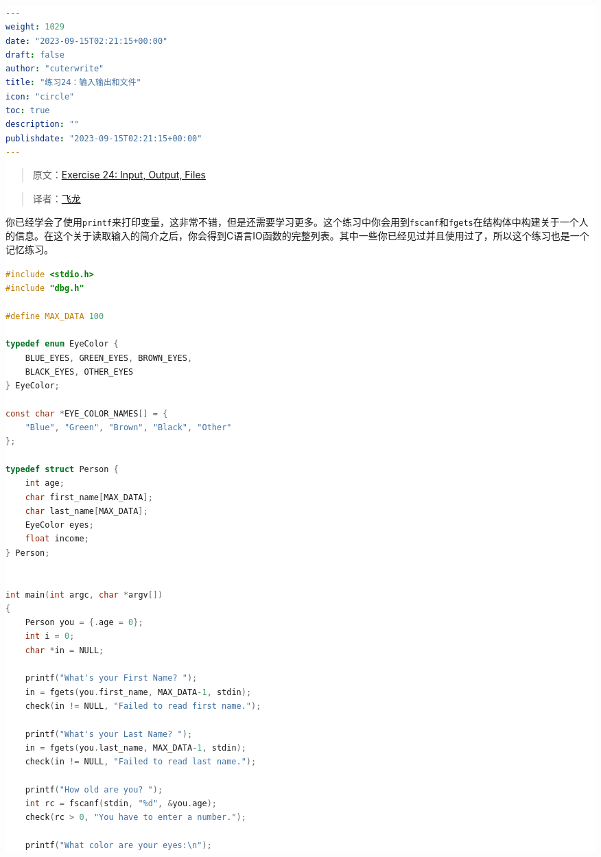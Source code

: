 ```yaml
---
weight: 1029
date: "2023-09-15T02:21:15+00:00"
draft: false
author: "cuterwrite"
title: "练习24：输入输出和文件"
icon: "circle"
toc: true
description: ""
publishdate: "2023-09-15T02:21:15+00:00"
---
```




> 原文：[Exercise 24: Input, Output, Files](http://c.learncodethehardway.org/book/ex24.html)

> 译者：[飞龙](https://github.com/wizardforcel)

你已经学会了使用`printf`来打印变量，这非常不错，但是还需要学习更多。这个练习中你会用到`fscanf`和`fgets`在结构体中构建关于一个人的信息。在这个关于读取输入的简介之后，你会得到C语言IO函数的完整列表。其中一些你已经见过并且使用过了，所以这个练习也是一个记忆练习。

```c
#include <stdio.h>
#include "dbg.h"

#define MAX_DATA 100

typedef enum EyeColor {
    BLUE_EYES, GREEN_EYES, BROWN_EYES,
    BLACK_EYES, OTHER_EYES
} EyeColor;

const char *EYE_COLOR_NAMES[] = {
    "Blue", "Green", "Brown", "Black", "Other"
};

typedef struct Person {
    int age;
    char first_name[MAX_DATA];
    char last_name[MAX_DATA];
    EyeColor eyes;
    float income;
} Person;


int main(int argc, char *argv[])
{
    Person you = {.age = 0};
    int i = 0;
    char *in = NULL;

    printf("What's your First Name? ");
    in = fgets(you.first_name, MAX_DATA-1, stdin);
    check(in != NULL, "Failed to read first name.");

    printf("What's your Last Name? ");
    in = fgets(you.last_name, MAX_DATA-1, stdin);
    check(in != NULL, "Failed to read last name.");

    printf("How old are you? ");
    int rc = fscanf(stdin, "%d", &you.age);
    check(rc > 0, "You have to enter a number.");

    printf("What color are your eyes:\n");
```